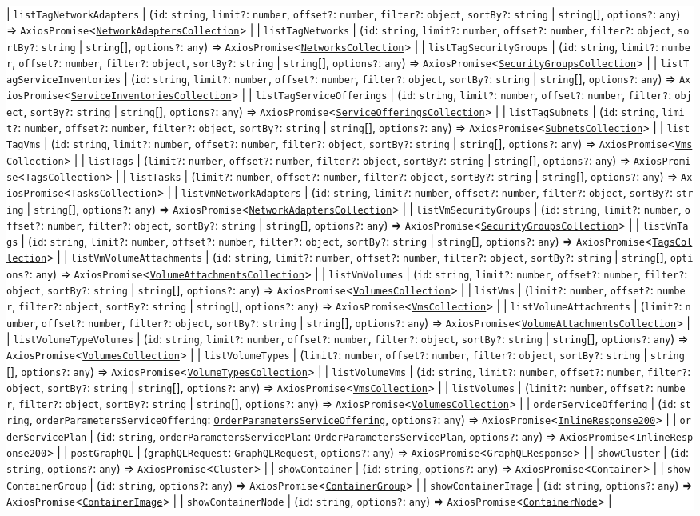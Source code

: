 | `listTagNetworkAdapters` | (`id`: `string`, `limit?`: `number`, `offset?`: `number`, `filter?`: `object`, `sortBy?`: `string` \| `string`[], `options?`: `any`) => `AxiosPromise`<[`NetworkAdaptersCollection`](interfaces/NetworkAdaptersCollection.md)\> |
| `listTagNetworks` | (`id`: `string`, `limit?`: `number`, `offset?`: `number`, `filter?`: `object`, `sortBy?`: `string` \| `string`[], `options?`: `any`) => `AxiosPromise`<[`NetworksCollection`](interfaces/NetworksCollection.md)\> |
| `listTagSecurityGroups` | (`id`: `string`, `limit?`: `number`, `offset?`: `number`, `filter?`: `object`, `sortBy?`: `string` \| `string`[], `options?`: `any`) => `AxiosPromise`<[`SecurityGroupsCollection`](interfaces/SecurityGroupsCollection.md)\> |
| `listTagServiceInventories` | (`id`: `string`, `limit?`: `number`, `offset?`: `number`, `filter?`: `object`, `sortBy?`: `string` \| `string`[], `options?`: `any`) => `AxiosPromise`<[`ServiceInventoriesCollection`](interfaces/ServiceInventoriesCollection.md)\> |
| `listTagServiceOfferings` | (`id`: `string`, `limit?`: `number`, `offset?`: `number`, `filter?`: `object`, `sortBy?`: `string` \| `string`[], `options?`: `any`) => `AxiosPromise`<[`ServiceOfferingsCollection`](interfaces/ServiceOfferingsCollection.md)\> |
| `listTagSubnets` | (`id`: `string`, `limit?`: `number`, `offset?`: `number`, `filter?`: `object`, `sortBy?`: `string` \| `string`[], `options?`: `any`) => `AxiosPromise`<[`SubnetsCollection`](interfaces/SubnetsCollection.md)\> |
| `listTagVms` | (`id`: `string`, `limit?`: `number`, `offset?`: `number`, `filter?`: `object`, `sortBy?`: `string` \| `string`[], `options?`: `any`) => `AxiosPromise`<[`VmsCollection`](interfaces/VmsCollection.md)\> |
| `listTags` | (`limit?`: `number`, `offset?`: `number`, `filter?`: `object`, `sortBy?`: `string` \| `string`[], `options?`: `any`) => `AxiosPromise`<[`TagsCollection`](interfaces/TagsCollection.md)\> |
| `listTasks` | (`limit?`: `number`, `offset?`: `number`, `filter?`: `object`, `sortBy?`: `string` \| `string`[], `options?`: `any`) => `AxiosPromise`<[`TasksCollection`](interfaces/TasksCollection.md)\> |
| `listVmNetworkAdapters` | (`id`: `string`, `limit?`: `number`, `offset?`: `number`, `filter?`: `object`, `sortBy?`: `string` \| `string`[], `options?`: `any`) => `AxiosPromise`<[`NetworkAdaptersCollection`](interfaces/NetworkAdaptersCollection.md)\> |
| `listVmSecurityGroups` | (`id`: `string`, `limit?`: `number`, `offset?`: `number`, `filter?`: `object`, `sortBy?`: `string` \| `string`[], `options?`: `any`) => `AxiosPromise`<[`SecurityGroupsCollection`](interfaces/SecurityGroupsCollection.md)\> |
| `listVmTags` | (`id`: `string`, `limit?`: `number`, `offset?`: `number`, `filter?`: `object`, `sortBy?`: `string` \| `string`[], `options?`: `any`) => `AxiosPromise`<[`TagsCollection`](interfaces/TagsCollection.md)\> |
| `listVmVolumeAttachments` | (`id`: `string`, `limit?`: `number`, `offset?`: `number`, `filter?`: `object`, `sortBy?`: `string` \| `string`[], `options?`: `any`) => `AxiosPromise`<[`VolumeAttachmentsCollection`](interfaces/VolumeAttachmentsCollection.md)\> |
| `listVmVolumes` | (`id`: `string`, `limit?`: `number`, `offset?`: `number`, `filter?`: `object`, `sortBy?`: `string` \| `string`[], `options?`: `any`) => `AxiosPromise`<[`VolumesCollection`](interfaces/VolumesCollection.md)\> |
| `listVms` | (`limit?`: `number`, `offset?`: `number`, `filter?`: `object`, `sortBy?`: `string` \| `string`[], `options?`: `any`) => `AxiosPromise`<[`VmsCollection`](interfaces/VmsCollection.md)\> |
| `listVolumeAttachments` | (`limit?`: `number`, `offset?`: `number`, `filter?`: `object`, `sortBy?`: `string` \| `string`[], `options?`: `any`) => `AxiosPromise`<[`VolumeAttachmentsCollection`](interfaces/VolumeAttachmentsCollection.md)\> |
| `listVolumeTypeVolumes` | (`id`: `string`, `limit?`: `number`, `offset?`: `number`, `filter?`: `object`, `sortBy?`: `string` \| `string`[], `options?`: `any`) => `AxiosPromise`<[`VolumesCollection`](interfaces/VolumesCollection.md)\> |
| `listVolumeTypes` | (`limit?`: `number`, `offset?`: `number`, `filter?`: `object`, `sortBy?`: `string` \| `string`[], `options?`: `any`) => `AxiosPromise`<[`VolumeTypesCollection`](interfaces/VolumeTypesCollection.md)\> |
| `listVolumeVms` | (`id`: `string`, `limit?`: `number`, `offset?`: `number`, `filter?`: `object`, `sortBy?`: `string` \| `string`[], `options?`: `any`) => `AxiosPromise`<[`VmsCollection`](interfaces/VmsCollection.md)\> |
| `listVolumes` | (`limit?`: `number`, `offset?`: `number`, `filter?`: `object`, `sortBy?`: `string` \| `string`[], `options?`: `any`) => `AxiosPromise`<[`VolumesCollection`](interfaces/VolumesCollection.md)\> |
| `orderServiceOffering` | (`id`: `string`, `orderParametersServiceOffering`: [`OrderParametersServiceOffering`](interfaces/OrderParametersServiceOffering.md), `options?`: `any`) => `AxiosPromise`<[`InlineResponse200`](interfaces/InlineResponse200.md)\> |
| `orderServicePlan` | (`id`: `string`, `orderParametersServicePlan`: [`OrderParametersServicePlan`](interfaces/OrderParametersServicePlan.md), `options?`: `any`) => `AxiosPromise`<[`InlineResponse200`](interfaces/InlineResponse200.md)\> |
| `postGraphQL` | (`graphQLRequest`: [`GraphQLRequest`](interfaces/GraphQLRequest.md), `options?`: `any`) => `AxiosPromise`<[`GraphQLResponse`](interfaces/GraphQLResponse.md)\> |
| `showCluster` | (`id`: `string`, `options?`: `any`) => `AxiosPromise`<[`Cluster`](interfaces/Cluster.md)\> |
| `showContainer` | (`id`: `string`, `options?`: `any`) => `AxiosPromise`<[`Container`](interfaces/Container.md)\> |
| `showContainerGroup` | (`id`: `string`, `options?`: `any`) => `AxiosPromise`<[`ContainerGroup`](interfaces/ContainerGroup.md)\> |
| `showContainerImage` | (`id`: `string`, `options?`: `any`) => `AxiosPromise`<[`ContainerImage`](interfaces/ContainerImage.md)\> |
| `showContainerNode` | (`id`: `string`, `options?`: `any`) => `AxiosPromise`<[`ContainerNode`](interfaces/ContainerNode.md)\> |